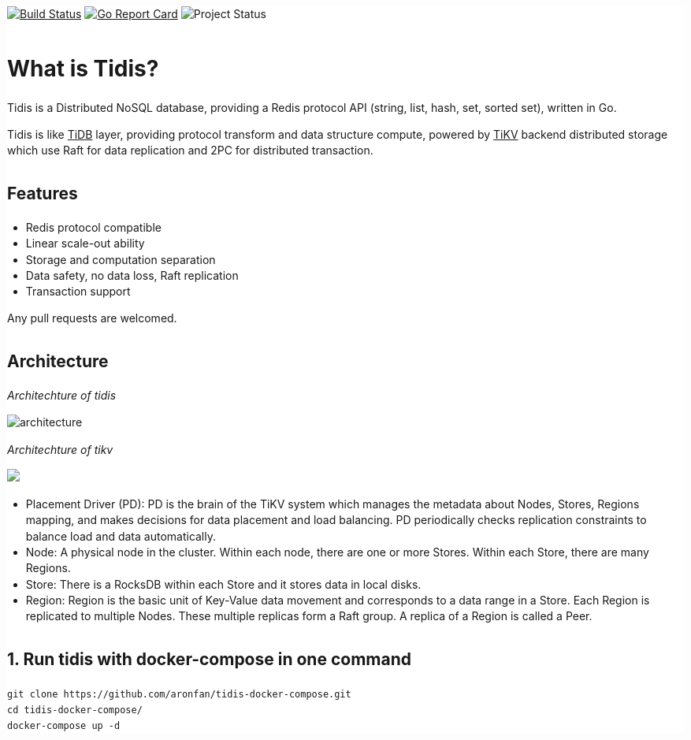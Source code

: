 [![Build Status](https://travis-ci.org/aronfan/tidis.svg?branch=master)](https://travis-ci.org/aronfan/tidis)
[![Go Report Card](https://goreportcard.com/badge/github.com/yongman/tidis)](https://goreportcard.com/report/github.com/yongman/tidis)
![Project Status](https://img.shields.io/badge/status-alpha-yellow.svg)

# What is Tidis?

Tidis is a Distributed NoSQL database, providing a Redis protocol API (string, list, hash, set, sorted set), written in Go.

Tidis is like [TiDB](https://github.com/pingcap/tidb) layer, providing protocol transform and data structure compute, powered by [TiKV](https://github.com/pingcap/tikv) backend distributed storage which use Raft for data replication and 2PC for distributed transaction.

## Features

* Redis protocol compatible
* Linear scale-out ability
* Storage and computation separation
* Data safety, no data loss, Raft replication
* Transaction support

Any pull requests are welcomed.

## Architecture

*Architechture of tidis*

![architecture](docs/tidis-arch.png)

*Architechture of tikv*

![](https://pingcap.com/images/blog/TiKV_%20Architecture.png)
- Placement Driver (PD): PD is the brain of the TiKV system which manages the metadata about Nodes, Stores, Regions mapping, and makes decisions for data placement and load balancing. PD periodically checks replication constraints to balance load and data automatically.
- Node: A physical node in the cluster. Within each node, there are one or more Stores. Within each Store, there are many Regions.
- Store: There is a RocksDB within each Store and it stores data in local disks.
- Region: Region is the basic unit of Key-Value data movement and corresponds to a data range in a Store. Each Region is replicated to multiple Nodes. These multiple replicas form a Raft group. A replica of a Region is called a Peer.


## 1. Run tidis with docker-compose in one command

```
git clone https://github.com/aronfan/tidis-docker-compose.git
cd tidis-docker-compose/
docker-compose up -d
```
